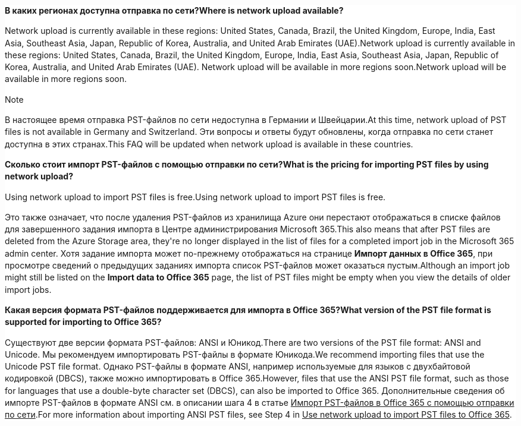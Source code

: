  <span data-ttu-id="40c29-190">**В каких регионах доступна отправка по сети?**</span><span class="sxs-lookup"><span data-stu-id="40c29-190">**Where is network upload available?**</span></span>
  
<span data-ttu-id="40c29-191">Network upload is currently available in these regions: United States, Canada, Brazil, the United Kingdom, Europe, India, East Asia, Southeast Asia, Japan, Republic of Korea, Australia, and United Arab Emirates (UAE).</span><span class="sxs-lookup"><span data-stu-id="40c29-191">Network upload is currently available in these regions: United States, Canada, Brazil, the United Kingdom, Europe, India, East Asia, Southeast Asia, Japan, Republic of Korea, Australia, and United Arab Emirates (UAE).</span></span> <span data-ttu-id="40c29-192">Network upload will be available in more regions soon.</span><span class="sxs-lookup"><span data-stu-id="40c29-192">Network upload will be available in more regions soon.</span></span>

> [!NOTE]
> <span data-ttu-id="40c29-193">В настоящее время отправка PST-файлов по сети недоступна в Германии и Швейцарии.</span><span class="sxs-lookup"><span data-stu-id="40c29-193">At this time, network upload of PST files is not available in Germany and Switzerland.</span></span> <span data-ttu-id="40c29-194">Эти вопросы и ответы будут обновлены, когда отправка по сети станет доступна в этих странах.</span><span class="sxs-lookup"><span data-stu-id="40c29-194">This FAQ will be updated when network upload is available in these countries.</span></span>
  
 <span data-ttu-id="40c29-195">**Сколько стоит импорт PST-файлов с помощью отправки по сети?**</span><span class="sxs-lookup"><span data-stu-id="40c29-195">**What is the pricing for importing PST files by using network upload?**</span></span>
  
<span data-ttu-id="40c29-196">Using network upload to import PST files is free.</span><span class="sxs-lookup"><span data-stu-id="40c29-196">Using network upload to import PST files is free.</span></span>
  
<span data-ttu-id="40c29-197">Это также означает, что после удаления PST-файлов из хранилища Azure они перестают отображаться в списке файлов для завершенного задания импорта в Центре администрирования Microsoft 365.</span><span class="sxs-lookup"><span data-stu-id="40c29-197">This also means that after PST files are deleted from the Azure Storage area, they're no longer displayed in the list of files for a completed import job in the Microsoft 365 admin center.</span></span> <span data-ttu-id="40c29-198">Хотя задание импорта может по-прежнему отображаться на странице **Импорт данных в Office 365**, при просмотре сведений о предыдущих заданиях импорта список PST-файлов может оказаться пустым.</span><span class="sxs-lookup"><span data-stu-id="40c29-198">Although an import job might still be listed on the **Import data to Office 365** page, the list of PST files might be empty when you view the details of older import jobs.</span></span>
  
 <span data-ttu-id="40c29-199">**Какая версия формата PST-файлов поддерживается для импорта в Office 365?**</span><span class="sxs-lookup"><span data-stu-id="40c29-199">**What version of the PST file format is supported for importing to Office 365?**</span></span>
  
<span data-ttu-id="40c29-200">Существуют две версии формата PST-файлов: ANSI и Юникод.</span><span class="sxs-lookup"><span data-stu-id="40c29-200">There are two versions of the PST file format: ANSI and Unicode.</span></span> <span data-ttu-id="40c29-201">Мы рекомендуем импортировать PST-файлы в формате Юникода.</span><span class="sxs-lookup"><span data-stu-id="40c29-201">We recommend importing files that use the Unicode PST file format.</span></span> <span data-ttu-id="40c29-202">Однако PST-файлы в формате ANSI, например используемые для языков с двухбайтовой кодировкой (DBCS), также можно импортировать в Office 365.</span><span class="sxs-lookup"><span data-stu-id="40c29-202">However, files that use the ANSI PST file format, such as those for languages that use a double-byte character set (DBCS), can also be imported to Office 365.</span></span> <span data-ttu-id="40c29-203">Дополнительные сведения об импорте PST-файлов в формате ANSI см. в описании шага 4 в статье [Импорт PST-файлов в Office 365 с помощью отправки по сети](https://go.microsoft.com/fwlink/p/?LinkId=823074).</span><span class="sxs-lookup"><span data-stu-id="40c29-203">For more information about importing ANSI PST files, see Step 4 in [Use network upload to import PST files to Office 365](https://go.microsoft.com/fwlink/p/?LinkId=823074).</span></span>
  